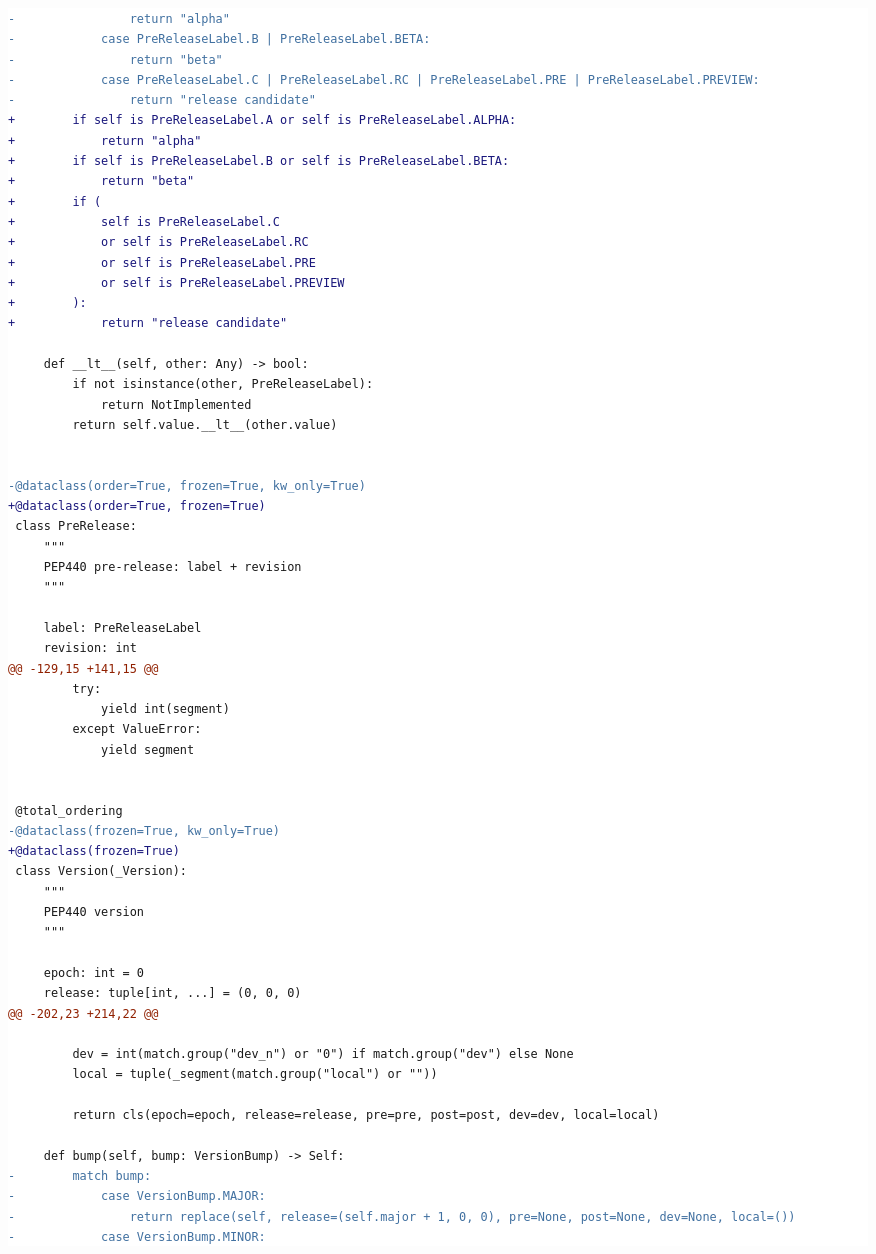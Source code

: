 ```diff
-                return "alpha"
-            case PreReleaseLabel.B | PreReleaseLabel.BETA:
-                return "beta"
-            case PreReleaseLabel.C | PreReleaseLabel.RC | PreReleaseLabel.PRE | PreReleaseLabel.PREVIEW:
-                return "release candidate"
+        if self is PreReleaseLabel.A or self is PreReleaseLabel.ALPHA:
+            return "alpha"
+        if self is PreReleaseLabel.B or self is PreReleaseLabel.BETA:
+            return "beta"
+        if (
+            self is PreReleaseLabel.C
+            or self is PreReleaseLabel.RC
+            or self is PreReleaseLabel.PRE
+            or self is PreReleaseLabel.PREVIEW
+        ):
+            return "release candidate"
 
     def __lt__(self, other: Any) -> bool:
         if not isinstance(other, PreReleaseLabel):
             return NotImplemented
         return self.value.__lt__(other.value)
 
 
-@dataclass(order=True, frozen=True, kw_only=True)
+@dataclass(order=True, frozen=True)
 class PreRelease:
     """
     PEP440 pre-release: label + revision
     """
 
     label: PreReleaseLabel
     revision: int
@@ -129,15 +141,15 @@
         try:
             yield int(segment)
         except ValueError:
             yield segment
 
 
 @total_ordering
-@dataclass(frozen=True, kw_only=True)
+@dataclass(frozen=True)
 class Version(_Version):
     """
     PEP440 version
     """
 
     epoch: int = 0
     release: tuple[int, ...] = (0, 0, 0)
@@ -202,23 +214,22 @@
 
         dev = int(match.group("dev_n") or "0") if match.group("dev") else None
         local = tuple(_segment(match.group("local") or ""))
 
         return cls(epoch=epoch, release=release, pre=pre, post=post, dev=dev, local=local)
 
     def bump(self, bump: VersionBump) -> Self:
-        match bump:
-            case VersionBump.MAJOR:
-                return replace(self, release=(self.major + 1, 0, 0), pre=None, post=None, dev=None, local=())
-            case VersionBump.MINOR:
```